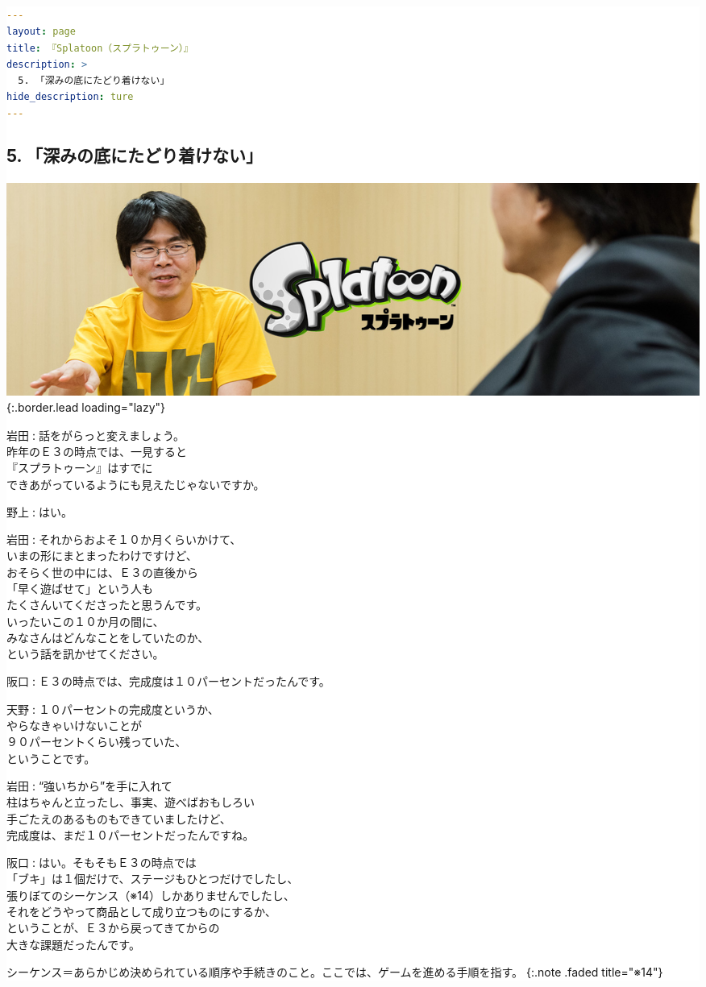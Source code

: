```yaml
---
layout: page
title: 『Splatoon（スプラトゥーン）』
description: >
  5. 「深みの底にたどり着けない」
hide_description: ture
---
```



## 5. 「深みの底にたどり着けない」

![](/interviews/jp/WiiU/agmj/vol1/img/mainvisual5.jpg){:.border.lead loading="lazy"}



岩田
: 話をがらっと変えましょう。<br>昨年のＥ３の時点では、一見すると<br>『スプラトゥーン』はすでに<br>できあがっているようにも見えたじゃないですか。

野上
: はい。

岩田
: それからおよそ１０か月くらいかけて、<br>いまの形にまとまったわけですけど、<br>おそらく世の中には、Ｅ３の直後から<br>「早く遊ばせて」という人も<br>たくさんいてくださったと思うんです。<br>いったいこの１０か月の間に、<br>みなさんはどんなことをしていたのか、<br>という話を訊かせてください。

阪口
: Ｅ３の時点では、完成度は１０パーセントだったんです。

天野
: １０パーセントの完成度というか、<br>やらなきゃいけないことが<br>９０パーセントくらい残っていた、<br>ということです。

岩田
: “強いちから”を手に入れて<br>柱はちゃんと立ったし、事実、遊べばおもしろい<br>手ごたえのあるものもできていましたけど、<br>完成度は、まだ１０パーセントだったんですね。

阪口
: はい。そもそもＥ３の時点では<br>「ブキ」は１個だけで、ステージもひとつだけでしたし、<br>張りぼてのシーケンス（※14）しかありませんでしたし、<br>それをどうやって商品として成り立つものにするか、<br>ということが、Ｅ３から戻ってきてからの<br>大きな課題だったんです。

シーケンス＝あらかじめ決められている順序や手続きのこと。ここでは、ゲームを進める手順を指す。
{:.note .faded title="※14"}
